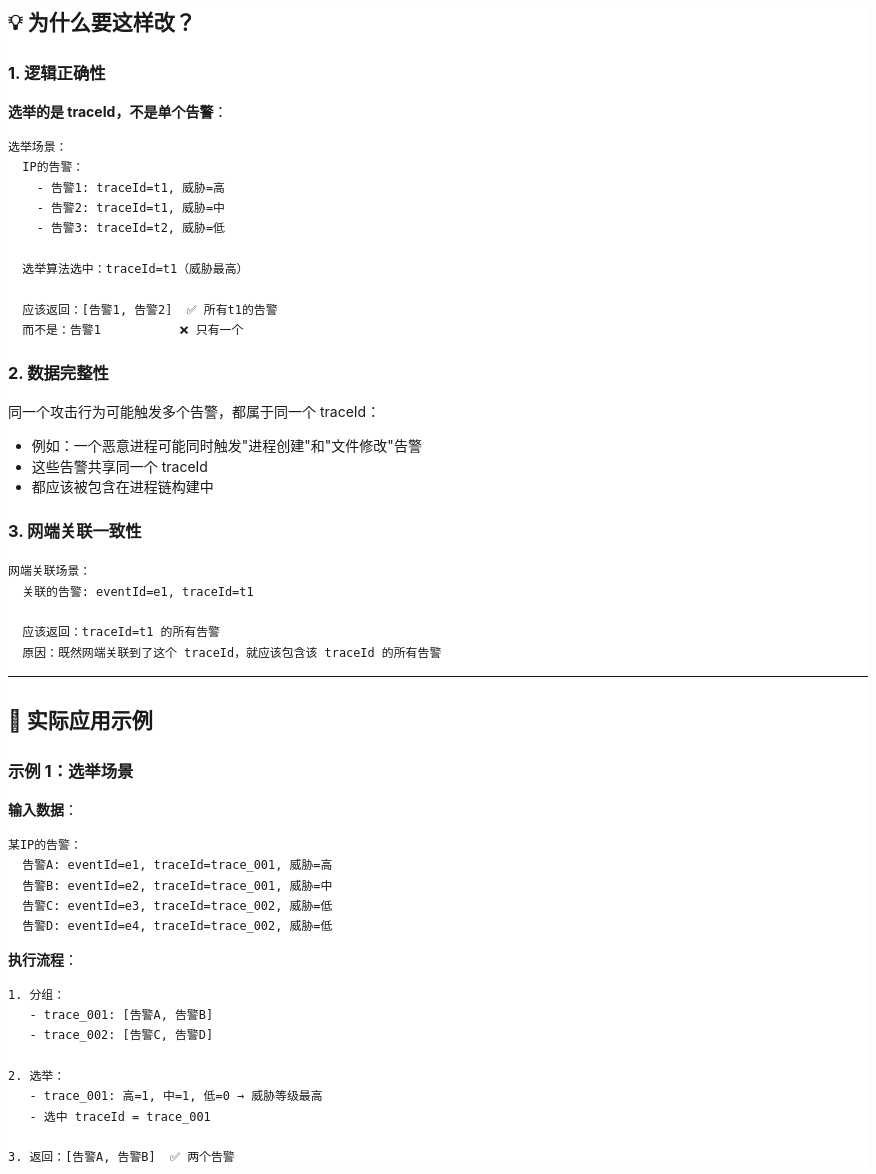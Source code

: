 
## 💡 为什么要这样改？

### 1. 逻辑正确性

**选举的是 traceId，不是单个告警**：
```
选举场景：
  IP的告警：
    - 告警1: traceId=t1, 威胁=高
    - 告警2: traceId=t1, 威胁=中
    - 告警3: traceId=t2, 威胁=低

  选举算法选中：traceId=t1（威胁最高）
  
  应该返回：[告警1, 告警2]  ✅ 所有t1的告警
  而不是：告警1           ❌ 只有一个
```

### 2. 数据完整性

同一个攻击行为可能触发多个告警，都属于同一个 traceId：
- 例如：一个恶意进程可能同时触发"进程创建"和"文件修改"告警
- 这些告警共享同一个 traceId
- 都应该被包含在进程链构建中

### 3. 网端关联一致性

```
网端关联场景：
  关联的告警: eventId=e1, traceId=t1
  
  应该返回：traceId=t1 的所有告警
  原因：既然网端关联到了这个 traceId，就应该包含该 traceId 的所有告警
```

---

## 🎯 实际应用示例

### 示例 1：选举场景

**输入数据**：
```
某IP的告警：
  告警A: eventId=e1, traceId=trace_001, 威胁=高
  告警B: eventId=e2, traceId=trace_001, 威胁=中
  告警C: eventId=e3, traceId=trace_002, 威胁=低
  告警D: eventId=e4, traceId=trace_002, 威胁=低
```

**执行流程**：
```
1. 分组：
   - trace_001: [告警A, 告警B]
   - trace_002: [告警C, 告警D]

2. 选举：
   - trace_001: 高=1, 中=1, 低=0 → 威胁等级最高
   - 选中 traceId = trace_001

3. 返回：[告警A, 告警B]  ✅ 两个告警
```
